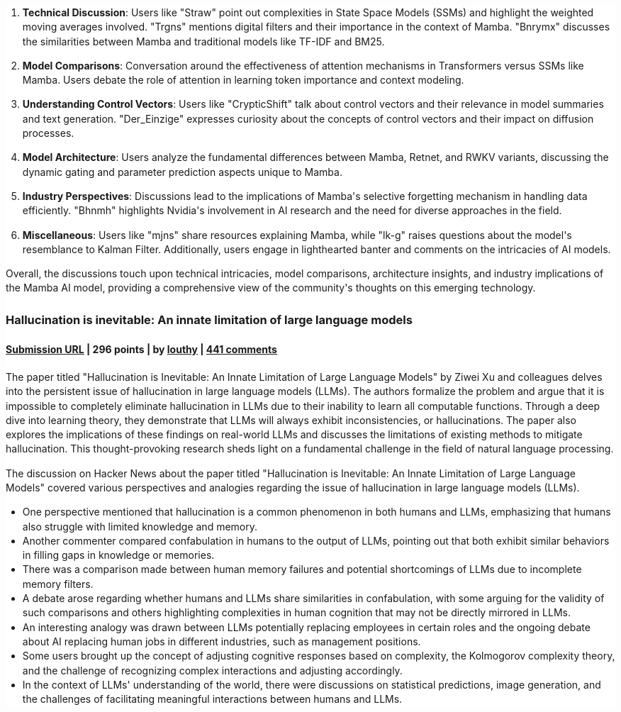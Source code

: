 1. **Technical Discussion**: Users like "Straw" point out complexities in State Space Models (SSMs) and highlight the weighted moving averages involved. "Trgns" mentions digital filters and their importance in the context of Mamba. "Bnrymx" discusses the similarities between Mamba and traditional models like TF-IDF and BM25.

2. **Model Comparisons**: Conversation around the effectiveness of attention mechanisms in Transformers versus SSMs like Mamba. Users debate the role of attention in learning token importance and context modeling.

3. **Understanding Control Vectors**: Users like "CrypticShift" talk about control vectors and their relevance in model summaries and text generation. "Der_Einzige" expresses curiosity about the concepts of control vectors and their impact on diffusion processes.

4. **Model Architecture**: Users analyze the fundamental differences between Mamba, Retnet, and RWKV variants, discussing the dynamic gating and parameter prediction aspects unique to Mamba.

5. **Industry Perspectives**: Discussions lead to the implications of Mamba's selective forgetting mechanism in handling data efficiently. "Bhnmh" highlights Nvidia's involvement in AI research and the need for diverse approaches in the field.

6. **Miscellaneous**: Users like "mjns" share resources explaining Mamba, while "lk-g" raises questions about the model's resemblance to Kalman Filter. Additionally, users engage in lighthearted banter and comments on the intricacies of AI models.

Overall, the discussions touch upon technical intricacies, model comparisons, architecture insights, and industry implications of the Mamba AI model, providing a comprehensive view of the community's thoughts on this emerging technology.

### Hallucination is inevitable: An innate limitation of large language models

#### [Submission URL](https://arxiv.org/abs/2401.11817) | 296 points | by [louthy](https://news.ycombinator.com/user?id=louthy) | [441 comments](https://news.ycombinator.com/item?id=39499207)

The paper titled "Hallucination is Inevitable: An Innate Limitation of Large Language Models" by Ziwei Xu and colleagues delves into the persistent issue of hallucination in large language models (LLMs). The authors formalize the problem and argue that it is impossible to completely eliminate hallucination in LLMs due to their inability to learn all computable functions. Through a deep dive into learning theory, they demonstrate that LLMs will always exhibit inconsistencies, or hallucinations. The paper also explores the implications of these findings on real-world LLMs and discusses the limitations of existing methods to mitigate hallucination. This thought-provoking research sheds light on a fundamental challenge in the field of natural language processing.

The discussion on Hacker News about the paper titled "Hallucination is Inevitable: An Innate Limitation of Large Language Models" covered various perspectives and analogies regarding the issue of hallucination in large language models (LLMs). 

- One perspective mentioned that hallucination is a common phenomenon in both humans and LLMs, emphasizing that humans also struggle with limited knowledge and memory.
- Another commenter compared confabulation in humans to the output of LLMs, pointing out that both exhibit similar behaviors in filling gaps in knowledge or memories.
- There was a comparison made between human memory failures and potential shortcomings of LLMs due to incomplete memory filters.
- A debate arose regarding whether humans and LLMs share similarities in confabulation, with some arguing for the validity of such comparisons and others highlighting complexities in human cognition that may not be directly mirrored in LLMs.
- An interesting analogy was drawn between LLMs potentially replacing employees in certain roles and the ongoing debate about AI replacing human jobs in different industries, such as management positions.
- Some users brought up the concept of adjusting cognitive responses based on complexity, the Kolmogorov complexity theory, and the challenge of recognizing complex interactions and adjusting accordingly.
- In the context of LLMs' understanding of the world, there were discussions on statistical predictions, image generation, and the challenges of facilitating meaningful interactions between humans and LLMs.